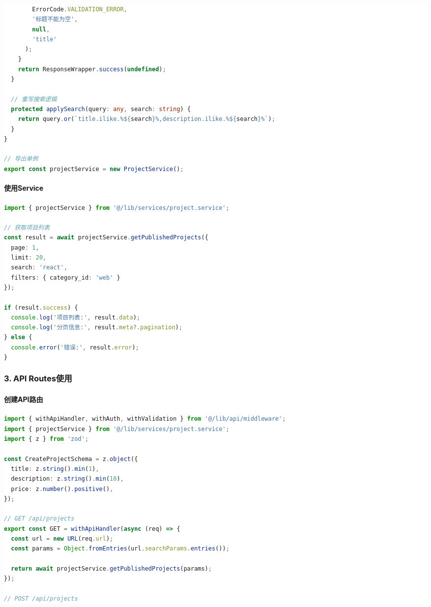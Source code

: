 ```typescript
        ErrorCode.VALIDATION_ERROR,
        '标题不能为空',
        null,
        'title'
      );
    }
    return ResponseWrapper.success(undefined);
  }

  // 重写搜索逻辑
  protected applySearch(query: any, search: string) {
    return query.or(`title.ilike.%${search}%,description.ilike.%${search}%`);
  }
}

// 导出单例
export const projectService = new ProjectService();
```

#### 使用Service

```typescript
import { projectService } from '@/lib/services/project.service';

// 获取项目列表
const result = await projectService.getPublishedProjects({
  page: 1,
  limit: 20,
  search: 'react',
  filters: { category_id: 'web' }
});

if (result.success) {
  console.log('项目列表:', result.data);
  console.log('分页信息:', result.meta?.pagination);
} else {
  console.error('错误:', result.error);
}
```

### 3. API Routes使用

#### 创建API路由

```typescript
import { withApiHandler, withAuth, withValidation } from '@/lib/api/middleware';
import { projectService } from '@/lib/services/project.service';
import { z } from 'zod';

const CreateProjectSchema = z.object({
  title: z.string().min(1),
  description: z.string().min(10),
  price: z.number().positive(),
});

// GET /api/projects
export const GET = withApiHandler(async (req) => {
  const url = new URL(req.url);
  const params = Object.fromEntries(url.searchParams.entries());
  
  return await projectService.getPublishedProjects(params);
});

// POST /api/projects
```